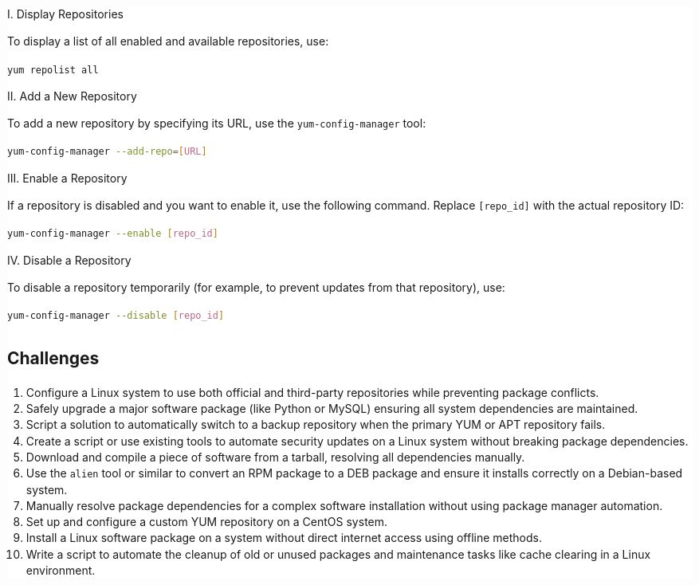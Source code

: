 I. Display Repositories

To display a list of all enabled and available repositories, use:

```bash
yum repolist all
```

II. Add a New Repository

To add a new repository by specifying its URL, use the `yum-config-manager` tool:

```bash
yum-config-manager --add-repo=[URL]
```

III. Enable a Repository

If a repository is disabled and you want to enable it, use the following command. Replace `[repo_id]` with the actual repository ID:

```bash
yum-config-manager --enable [repo_id]
```

IV. Disable a Repository

To disable a repository temporarily (for example, to prevent updates from that repository), use:

```bash
yum-config-manager --disable [repo_id]
```

## Challenges

1. Configure a Linux system to use both official and third-party repositories while preventing package conflicts.
2. Safely upgrade a major software package (like Python or MySQL) ensuring all system dependencies are maintained.
3. Script a solution to automatically switch to a backup repository when the primary YUM or APT repository fails.
4. Create a script or use existing tools to automate security updates on a Linux system without breaking package dependencies.
5. Download and compile a piece of software from a tarball, resolving all dependencies manually.
6. Use the `alien` tool or similar to convert an RPM package to a DEB package and ensure it installs correctly on a Debian-based system.
7. Manually resolve package dependencies for a complex software installation without using package manager automation.
8. Set up and configure a custom YUM repository on a CentOS system.
9. Install a Linux software package on a system without direct internet access using offline methods.
10. Write a script to automate the cleanup of old or unused packages and maintenance tasks like cache clearing in a Linux environment.
